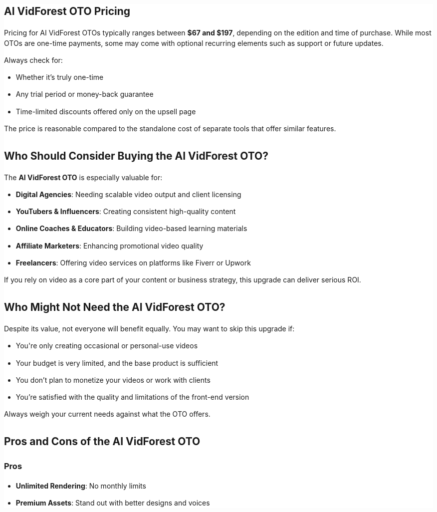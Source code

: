 AI VidForest OTO Pricing
------------------------

Pricing for AI VidForest OTOs typically ranges between **$67 and $197**, depending on the edition and time of purchase. While most OTOs are one-time payments, some may come with optional recurring elements such as support or future updates.

Always check for:

*   Whether it’s truly one-time
    
*   Any trial period or money-back guarantee
    
*   Time-limited discounts offered only on the upsell page
    

The price is reasonable compared to the standalone cost of separate tools that offer similar features.

Who Should Consider Buying the AI VidForest OTO?
------------------------------------------------

The **AI VidForest OTO** is especially valuable for:

*   **Digital Agencies**: Needing scalable video output and client licensing
    
*   **YouTubers & Influencers**: Creating consistent high-quality content
    
*   **Online Coaches & Educators**: Building video-based learning materials
    
*   **Affiliate Marketers**: Enhancing promotional video quality
    
*   **Freelancers**: Offering video services on platforms like Fiverr or Upwork
    

If you rely on video as a core part of your content or business strategy, this upgrade can deliver serious ROI.

Who Might Not Need the AI VidForest OTO?
----------------------------------------

Despite its value, not everyone will benefit equally. You may want to skip this upgrade if:

*   You're only creating occasional or personal-use videos
    
*   Your budget is very limited, and the base product is sufficient
    
*   You don’t plan to monetize your videos or work with clients
    
*   You’re satisfied with the quality and limitations of the front-end version
    

Always weigh your current needs against what the OTO offers.

Pros and Cons of the AI VidForest OTO
-------------------------------------

### Pros

*   **Unlimited Rendering**: No monthly limits
    
*   **Premium Assets**: Stand out with better designs and voices
    